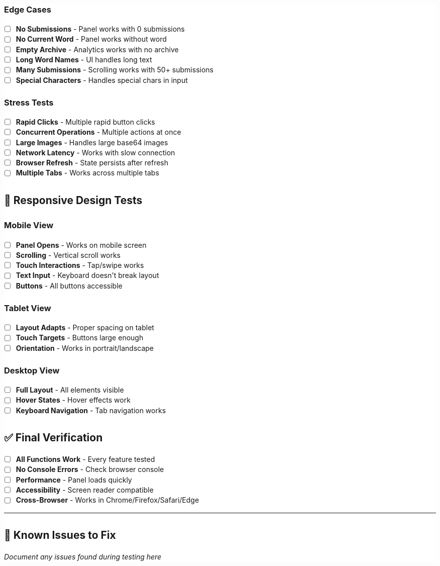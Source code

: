 ### Edge Cases
- [ ] **No Submissions** - Panel works with 0 submissions
- [ ] **No Current Word** - Panel works without word
- [ ] **Empty Archive** - Analytics works with no archive
- [ ] **Long Word Names** - UI handles long text
- [ ] **Many Submissions** - Scrolling works with 50+ submissions
- [ ] **Special Characters** - Handles special chars in input

### Stress Tests
- [ ] **Rapid Clicks** - Multiple rapid button clicks
- [ ] **Concurrent Operations** - Multiple actions at once
- [ ] **Large Images** - Handles large base64 images
- [ ] **Network Latency** - Works with slow connection
- [ ] **Browser Refresh** - State persists after refresh
- [ ] **Multiple Tabs** - Works across multiple tabs

## 📱 Responsive Design Tests

### Mobile View
- [ ] **Panel Opens** - Works on mobile screen
- [ ] **Scrolling** - Vertical scroll works
- [ ] **Touch Interactions** - Tap/swipe works
- [ ] **Text Input** - Keyboard doesn't break layout
- [ ] **Buttons** - All buttons accessible

### Tablet View
- [ ] **Layout Adapts** - Proper spacing on tablet
- [ ] **Touch Targets** - Buttons large enough
- [ ] **Orientation** - Works in portrait/landscape

### Desktop View
- [ ] **Full Layout** - All elements visible
- [ ] **Hover States** - Hover effects work
- [ ] **Keyboard Navigation** - Tab navigation works

## ✅ Final Verification

- [ ] **All Functions Work** - Every feature tested
- [ ] **No Console Errors** - Check browser console
- [ ] **Performance** - Panel loads quickly
- [ ] **Accessibility** - Screen reader compatible
- [ ] **Cross-Browser** - Works in Chrome/Firefox/Safari/Edge

---

## 🐛 Known Issues to Fix

*Document any issues found during testing here*
